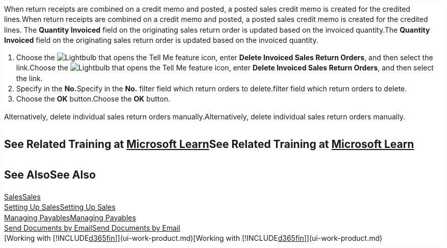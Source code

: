 <span data-ttu-id="31d8a-281">When return receipts are combined on a credit memo and posted, a posted sales credit memo is created for the credited lines.</span><span class="sxs-lookup"><span data-stu-id="31d8a-281">When return receipts are combined on a credit memo and posted, a posted sales credit memo is created for the credited lines.</span></span> <span data-ttu-id="31d8a-282">The **Quantity Invoiced** field on the originating sales return order is updated based on the invoiced quantity.</span><span class="sxs-lookup"><span data-stu-id="31d8a-282">The **Quantity Invoiced** field on the originating sales return order is updated based on the invoiced quantity.</span></span>   
1.  <span data-ttu-id="31d8a-283">Choose the ![Lightbulb that opens the Tell Me feature](media/ui-search/search_small.png "Tell me what you want to do") icon, enter **Delete Invoiced Sales Return Orders**, and then select the link.</span><span class="sxs-lookup"><span data-stu-id="31d8a-283">Choose the ![Lightbulb that opens the Tell Me feature](media/ui-search/search_small.png "Tell me what you want to do") icon, enter **Delete Invoiced Sales Return Orders**, and then select the link.</span></span>  
2.  <span data-ttu-id="31d8a-284">Specify in the **No.**</span><span class="sxs-lookup"><span data-stu-id="31d8a-284">Specify in the **No.**</span></span> <span data-ttu-id="31d8a-285">filter field which return orders to delete.</span><span class="sxs-lookup"><span data-stu-id="31d8a-285">filter field which return orders to delete.</span></span>  
3.  <span data-ttu-id="31d8a-286">Choose the **OK** button.</span><span class="sxs-lookup"><span data-stu-id="31d8a-286">Choose the **OK** button.</span></span>  

<span data-ttu-id="31d8a-287">Alternatively, delete individual sales return orders manually.</span><span class="sxs-lookup"><span data-stu-id="31d8a-287">Alternatively, delete individual sales return orders manually.</span></span>   

## <a name="see-related-training-at-microsoft-learn"></a><span data-ttu-id="31d8a-288">See Related Training at [Microsoft Learn](/learn/paths/return-items-dynamics-365-business-central/)</span><span class="sxs-lookup"><span data-stu-id="31d8a-288">See Related Training at [Microsoft Learn](/learn/paths/return-items-dynamics-365-business-central/)</span></span>

## <a name="see-also"></a><span data-ttu-id="31d8a-289">See Also</span><span class="sxs-lookup"><span data-stu-id="31d8a-289">See Also</span></span>
[<span data-ttu-id="31d8a-290">Sales</span><span class="sxs-lookup"><span data-stu-id="31d8a-290">Sales</span></span>](sales-manage-sales.md)  
[<span data-ttu-id="31d8a-291">Setting Up Sales</span><span class="sxs-lookup"><span data-stu-id="31d8a-291">Setting Up Sales</span></span>](sales-setup-sales.md)  
[<span data-ttu-id="31d8a-292">Managing Payables</span><span class="sxs-lookup"><span data-stu-id="31d8a-292">Managing Payables</span></span>](payables-manage-payables.md)  
[<span data-ttu-id="31d8a-293">Send Documents by Email</span><span class="sxs-lookup"><span data-stu-id="31d8a-293">Send Documents by Email</span></span>](ui-how-send-documents-email.md)  
<span data-ttu-id="31d8a-294">[Working with [!INCLUDE[d365fin](includes/d365fin_md.md)]](ui-work-product.md)</span><span class="sxs-lookup"><span data-stu-id="31d8a-294">[Working with [!INCLUDE[d365fin](includes/d365fin_md.md)]](ui-work-product.md)</span></span>

